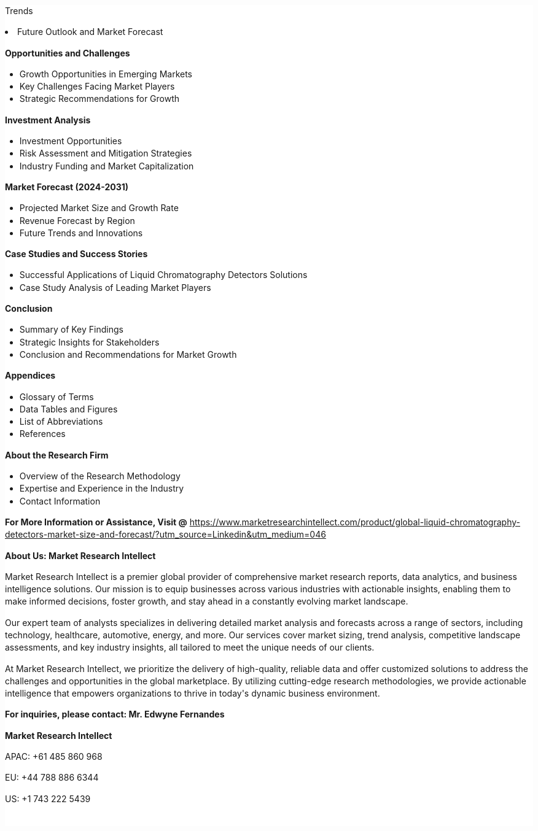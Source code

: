Trends</li><li>Future Outlook and Market Forecast</li></ul><p><strong>Opportunities and Challenges</strong></p><ul><li>Growth Opportunities in Emerging Markets</li><li>Key Challenges Facing Market Players</li><li>Strategic Recommendations for Growth</li></ul><p><strong>Investment Analysis</strong></p><ul><li>Investment Opportunities</li><li>Risk Assessment and Mitigation Strategies</li><li>Industry Funding and Market Capitalization</li></ul><p><strong>Market Forecast (2024-2031)</strong></p><ul><li>Projected Market Size and Growth Rate</li><li>Revenue Forecast by Region</li><li>Future Trends and Innovations</li></ul><p><strong>Case Studies and Success Stories</strong></p><ul><li>Successful Applications of Liquid Chromatography Detectors Solutions</li><li>Case Study Analysis of Leading Market Players</li></ul><p><strong>Conclusion</strong></p><ul><li>Summary of Key Findings</li><li>Strategic Insights for Stakeholders</li><li>Conclusion and Recommendations for Market Growth</li></ul><p><strong>Appendices</strong></p><ul><li>Glossary of Terms</li><li>Data Tables and Figures</li><li>List of Abbreviations</li><li>References</li></ul><p><strong>About the Research Firm</strong></p><ul><li>Overview of the Research Methodology</li><li>Expertise and Experience in the Industry</li><li>Contact Information</li></ul></div><div class="article-main__content" data-test-id="publishing-text-block"><p><span class="font-[700]"><strong>For More Information or Assistance, Visit @</strong>&nbsp;<a href="https://www.marketresearchintellect.com/product/global-liquid-chromatography-detectors-market-size-and-forecast/?utm_source=Linkedin&utm_medium=046">https://www.marketresearchintellect.com/product/global-liquid-chromatography-detectors-market-size-and-forecast/?utm_source=Linkedin&utm_medium=046</a></span></p><p><strong>About Us: Market Research Intellect</strong></p><p>Market Research Intellect is a premier global provider of comprehensive market research reports, data analytics, and business intelligence solutions. Our mission is to equip businesses across various industries with actionable insights, enabling them to make informed decisions, foster growth, and stay ahead in a constantly evolving market landscape.</p><p>Our expert team of analysts specializes in delivering detailed market analysis and forecasts across a range of sectors, including technology, healthcare, automotive, energy, and more. Our services cover market sizing, trend analysis, competitive landscape assessments, and key industry insights, all tailored to meet the unique needs of our clients.</p><p>At Market Research Intellect, we prioritize the delivery of high-quality, reliable data and offer customized solutions to address the challenges and opportunities in the global marketplace. By utilizing cutting-edge research methodologies, we provide actionable intelligence that empowers organizations to thrive in today's dynamic business environment.</p><p><strong>For inquiries, please contact: Mr. Edwyne Fernandes</strong></p><p><strong>Market Research Intellect</strong></p><p>APAC: +61 485 860 968</p><p>EU: +44 788 886 6344</p><p>US: +1 743 222 5439</p></div><div class="article-main__content" data-test-id="publishing-text-block">&nbsp;</div>
